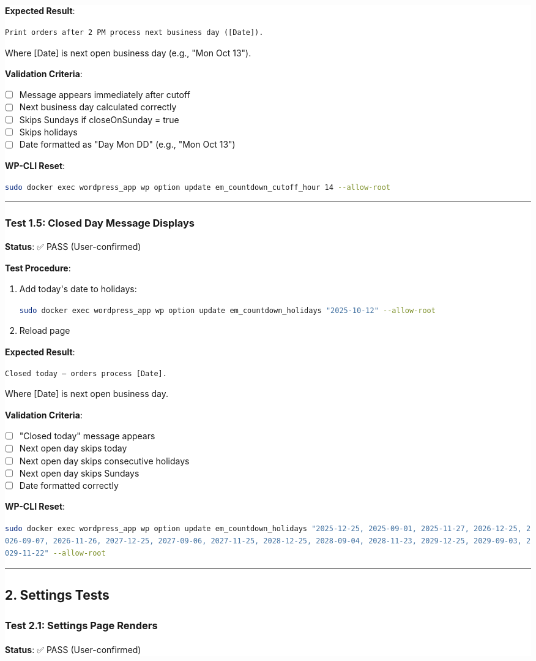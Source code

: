 **Expected Result**:
```
Print orders after 2 PM process next business day ([Date]).
```
Where [Date] is next open business day (e.g., "Mon Oct 13").

**Validation Criteria**:
- [ ] Message appears immediately after cutoff
- [ ] Next business day calculated correctly
- [ ] Skips Sundays if closeOnSunday = true
- [ ] Skips holidays
- [ ] Date formatted as "Day Mon DD" (e.g., "Mon Oct 13")

**WP-CLI Reset**:
```bash
sudo docker exec wordpress_app wp option update em_countdown_cutoff_hour 14 --allow-root
```

---

### Test 1.5: Closed Day Message Displays
**Status**: ✅ PASS (User-confirmed)

**Test Procedure**:
1. Add today's date to holidays:
   ```bash
   sudo docker exec wordpress_app wp option update em_countdown_holidays "2025-10-12" --allow-root
   ```
2. Reload page

**Expected Result**:
```
Closed today — orders process [Date].
```
Where [Date] is next open business day.

**Validation Criteria**:
- [ ] "Closed today" message appears
- [ ] Next open day skips today
- [ ] Next open day skips consecutive holidays
- [ ] Next open day skips Sundays
- [ ] Date formatted correctly

**WP-CLI Reset**:
```bash
sudo docker exec wordpress_app wp option update em_countdown_holidays "2025-12-25, 2025-09-01, 2025-11-27, 2026-12-25, 2026-09-07, 2026-11-26, 2027-12-25, 2027-09-06, 2027-11-25, 2028-12-25, 2028-09-04, 2028-11-23, 2029-12-25, 2029-09-03, 2029-11-22" --allow-root
```

---

## 2. Settings Tests

### Test 2.1: Settings Page Renders
**Status**: ✅ PASS (User-confirmed)
